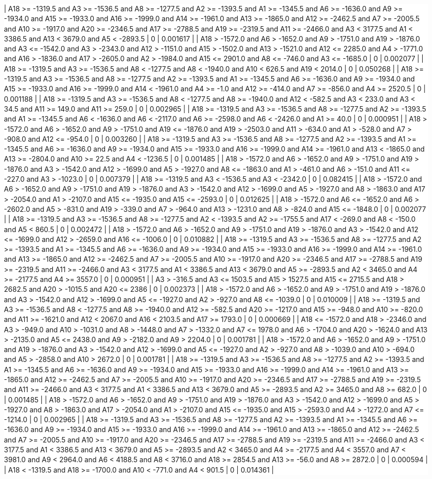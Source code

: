 | A18 >= -1319.5 and A3 >= -1536.5 and A8 >= -1277.5 and A2 >= -1393.5 and A1 >= -1345.5 and A6 >= -1636.0 and A9 >= -1934.0 and A15 >= -1933.0 and A16 >= -1999.0 and A14 >= -1961.0 and A13 >= -1865.0 and A12 >= -2462.5 and A7 >= -2005.5 and A10 >= -1917.0 and A20 >= -2346.5 and A17 >= -2788.5 and A19 >= -2319.5 and A11 >= -2466.0 and A3 < 3177.5 and A1 < 3386.5 and A13 < 3679.0 and A5 < -2893.5 | 0 | 0.001617 |
| A18 > -1572.0 and A6 > -1652.0 and A9 > -1751.0 and A19 > -1876.0 and A3 <= -1542.0 and A3 > -2343.0 and A12 > -1151.0 and A15 > -1502.0 and A13 > -1521.0 and A12 <= 2285.0 and A4 > -1771.0 and A16 > -1836.0 and A17 > -2605.0 and A2 > -1984.0 and A15 <= 2901.0 and A8 <= -746.0 and A3 <= -1685.0 | 0 | 0.002077 |
| A18 >= -1319.5 and A3 >= -1536.5 and A8 < -1277.5 and A8 < -1940.0 and A10 < 626.5 and A19 < 2014.0 | 0 | 0.050268 |
| A18 >= -1319.5 and A3 >= -1536.5 and A8 >= -1277.5 and A2 >= -1393.5 and A1 >= -1345.5 and A6 >= -1636.0 and A9 >= -1934.0 and A15 >= -1933.0 and A16 >= -1999.0 and A14 < -1961.0 and A4 >= -1.0 and A12 >= -414.0 and A7 >= -856.0 and A4 >= 2520.5 | 0 | 0.001188 |
| A18 >= -1319.5 and A3 >= -1536.5 and A8 < -1277.5 and A8 >= -1940.0 and A12 < -582.5 and A3 < 233.0 and A3 < 34.5 and A11 >= 149.0 and A11 >= 259.0 | 0 | 0.002965 |
| A18 >= -1319.5 and A3 >= -1536.5 and A8 >= -1277.5 and A2 >= -1393.5 and A1 >= -1345.5 and A6 < -1636.0 and A6 < -2117.0 and A6 >= -2598.0 and A6 < -2426.0 and A1 >= 40.0 | 0 | 0.000951 |
| A18 > -1572.0 and A6 > -1652.0 and A9 > -1751.0 and A19 <= -1876.0 and A19 > -2503.0 and A11 > -634.0 and A1 > -528.0 and A7 > -908.0 and A12 <= -954.0 | 0 | 0.003260 |
| A18 >= -1319.5 and A3 >= -1536.5 and A8 >= -1277.5 and A2 >= -1393.5 and A1 >= -1345.5 and A6 >= -1636.0 and A9 >= -1934.0 and A15 >= -1933.0 and A16 >= -1999.0 and A14 >= -1961.0 and A13 < -1865.0 and A13 >= -2804.0 and A10 >= 22.5 and A4 < -1236.5 | 0 | 0.001485 |
| A18 > -1572.0 and A6 > -1652.0 and A9 > -1751.0 and A19 > -1876.0 and A3 > -1542.0 and A12 > -1699.0 and A5 > -1927.0 and A8 <= -1863.0 and A1 > -461.0 and A6 > -151.0 and A11 <= -227.0 and A3 > -1023.0 | 0 | 0.007379 |
| A18 >= -1319.5 and A3 < -1536.5 and A3 < -2342.0 | 0 | 0.082415 |
| A18 > -1572.0 and A6 > -1652.0 and A9 > -1751.0 and A19 > -1876.0 and A3 > -1542.0 and A12 > -1699.0 and A5 > -1927.0 and A8 > -1863.0 and A17 > -2054.0 and A1 > -2107.0 and A15 <= -1935.0 and A15 <= -2593.0 | 0 | 0.012625 |
| A18 > -1572.0 and A6 <= -1652.0 and A6 > -2602.0 and A5 > -831.0 and A19 > -339.0 and A7 > -964.0 and A13 > -1231.0 and A8 > -824.0 and A15 <= -1848.0 | 0 | 0.002077 |
| A18 >= -1319.5 and A3 >= -1536.5 and A8 >= -1277.5 and A2 < -1393.5 and A2 >= -1755.5 and A17 < -269.0 and A8 < -150.0 and A5 < 860.5 | 0 | 0.002472 |
| A18 > -1572.0 and A6 > -1652.0 and A9 > -1751.0 and A19 > -1876.0 and A3 > -1542.0 and A12 <= -1699.0 and A12 > -2659.0 and A16 <= -1006.0 | 0 | 0.010882 |
| A18 >= -1319.5 and A3 >= -1536.5 and A8 >= -1277.5 and A2 >= -1393.5 and A1 >= -1345.5 and A6 >= -1636.0 and A9 >= -1934.0 and A15 >= -1933.0 and A16 >= -1999.0 and A14 >= -1961.0 and A13 >= -1865.0 and A12 >= -2462.5 and A7 >= -2005.5 and A10 >= -1917.0 and A20 >= -2346.5 and A17 >= -2788.5 and A19 >= -2319.5 and A11 >= -2466.0 and A3 < 3177.5 and A1 < 3386.5 and A13 < 3679.0 and A5 >= -2893.5 and A2 < 3465.0 and A4 >= -2177.5 and A4 >= 3557.0 | 0 | 0.000951 |
| A3 > -316.5 and A3 <= 1503.5 and A15 > 1527.5 and A15 <= 2715.5 and A18 > 2682.5 and A20 > -1015.5 and A20 <= 2386 | 0 | 0.002373 |
| A18 > -1572.0 and A6 > -1652.0 and A9 > -1751.0 and A19 > -1876.0 and A3 > -1542.0 and A12 > -1699.0 and A5 <= -1927.0 and A2 > -927.0 and A8 <= -1039.0 | 0 | 0.010009 |
| A18 >= -1319.5 and A3 >= -1536.5 and A8 < -1277.5 and A8 >= -1940.0 and A12 >= -582.5 and A20 >= -1217.0 and A15 >= -948.0 and A10 >= -820.0 and A11 >= -1621.0 and A12 < 2067.0 and A16 < 2103.5 and A17 >= 1793.0 | 0 | 0.000669 |
| A18 <= -1572.0 and A18 > -2346.0 and A3 > -949.0 and A10 > -1031.0 and A8 > -1448.0 and A7 > -1332.0 and A7 <= 1978.0 and A6 > -1704.0 and A20 > -1624.0 and A13 > -2135.0 and A5 <= 2438.0 and A9 > -2182.0 and A9 > 2204.0 | 0 | 0.001781 |
| A18 > -1572.0 and A6 > -1652.0 and A9 > -1751.0 and A19 > -1876.0 and A3 > -1542.0 and A12 > -1699.0 and A5 <= -1927.0 and A2 > -927.0 and A8 > -1039.0 and A10 > -694.0 and A5 > -2858.0 and A10 > 2672.0 | 0 | 0.001781 |
| A18 >= -1319.5 and A3 >= -1536.5 and A8 >= -1277.5 and A2 >= -1393.5 and A1 >= -1345.5 and A6 >= -1636.0 and A9 >= -1934.0 and A15 >= -1933.0 and A16 >= -1999.0 and A14 >= -1961.0 and A13 >= -1865.0 and A12 >= -2462.5 and A7 >= -2005.5 and A10 >= -1917.0 and A20 >= -2346.5 and A17 >= -2788.5 and A19 >= -2319.5 and A11 >= -2466.0 and A3 < 3177.5 and A1 < 3386.5 and A13 < 3679.0 and A5 >= -2893.5 and A2 >= 3465.0 and A8 >= 682.0 | 0 | 0.001485 |
| A18 > -1572.0 and A6 > -1652.0 and A9 > -1751.0 and A19 > -1876.0 and A3 > -1542.0 and A12 > -1699.0 and A5 > -1927.0 and A8 > -1863.0 and A17 > -2054.0 and A1 > -2107.0 and A15 <= -1935.0 and A15 > -2593.0 and A4 > -1272.0 and A7 <= -1214.0 | 0 | 0.002965 |
| A18 >= -1319.5 and A3 >= -1536.5 and A8 >= -1277.5 and A2 >= -1393.5 and A1 >= -1345.5 and A6 >= -1636.0 and A9 >= -1934.0 and A15 >= -1933.0 and A16 >= -1999.0 and A14 >= -1961.0 and A13 >= -1865.0 and A12 >= -2462.5 and A7 >= -2005.5 and A10 >= -1917.0 and A20 >= -2346.5 and A17 >= -2788.5 and A19 >= -2319.5 and A11 >= -2466.0 and A3 < 3177.5 and A1 < 3386.5 and A13 < 3679.0 and A5 >= -2893.5 and A2 < 3465.0 and A4 >= -2177.5 and A4 < 3557.0 and A7 < 3981.0 and A9 < 2964.0 and A6 < 4188.5 and A8 < 3716.0 and A18 >= 2854.5 and A13 >= -56.0 and A8 >= 2872.0 | 0 | 0.000594 |
| A18 < -1319.5 and A18 >= -1700.0 and A10 < -771.0 and A4 < 901.5 | 0 | 0.014361 |